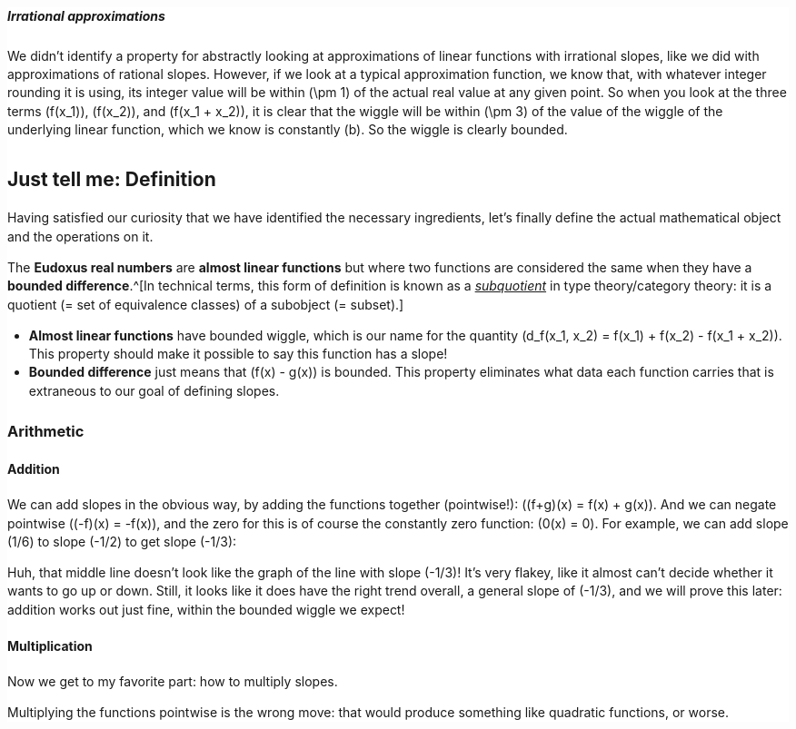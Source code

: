 ##### Irrational approximations

We didnʼt identify a property for abstractly looking at approximations of linear functions with irrational slopes, like we did with approximations of rational slopes.
However, if we look at a typical approximation function, we know that, with whatever integer rounding it is using, its integer value will be within \(\pm 1\) of the actual real value at any given point.
So when you look at the three terms \(f(x_1)\), \(f(x_2)\), and \(f(x_1 + x_2)\), it is clear that the wiggle will be within \(\pm 3\) of the value of the wiggle of the underlying linear function, which we know is constantly \(b\).
So the wiggle is clearly bounded.

## Just tell me: Definition

Having satisfied our curiosity that we have identified the necessary ingredients, letʼs finally define the actual mathematical object and the operations on it.

The **Eudoxus real numbers** are **almost linear functions** but where two functions are considered the same when they have a **bounded difference**.^[In technical terms, this form of definition is known as a [*subquotient*](https://en.wikipedia.org/wiki/Subquotient) in type theory/category theory: it is a quotient (= set of equivalence classes) of a subobject (= subset).]

- **Almost linear functions** have bounded wiggle, which is our name for the quantity \(d_f(x_1, x_2) = f(x_1) + f(x_2) - f(x_1 + x_2)\).
  This property should make it possible to say this function has a slope!
- **Bounded difference** just means that \(f(x) - g(x)\) is bounded.
  This property eliminates what data each function carries that is extraneous to our goal of defining slopes.

### Arithmetic

#### Addition

We can add slopes in the obvious way, by adding the functions together (pointwise!): \((f+g)(x) = f(x) + g(x)\).
And we can negate pointwise \((-f)(x) = -f(x)\), and the zero for this is of course the constantly zero function: \(0(x) = 0\).
For example, we can add slope \(1/6\) to slope \(-1/2\) to get slope \(-1/3\):

<canvas data-graph="[x => Math.round(x/6), x => Math.round(-x/2), x => Math.round(-x/2) + Math.round(x/6)]" class="pixelated" width="1000" height="500" style="width: 100%;"></canvas>

Huh, that middle line doesnʼt look like the graph of the line with slope \(-1/3\)!
Itʼs very flakey, like it almost canʼt decide whether it wants to go up or down.
Still, it looks like it does have the right trend overall, a general slope of \(-1/3\), and we will prove this later: addition works out just fine, within the bounded wiggle we expect!

#### Multiplication

Now we get to my favorite part: how to multiply slopes.

Multiplying the functions pointwise is the wrong move: that would produce something like quadratic functions, or worse.
